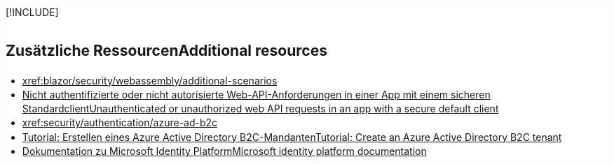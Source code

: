 [!INCLUDE[](~/includes/blazor-security/troubleshoot.md)]

## <a name="additional-resources"></a><span data-ttu-id="6ebf8-196">Zusätzliche Ressourcen</span><span class="sxs-lookup"><span data-stu-id="6ebf8-196">Additional resources</span></span>

* <xref:blazor/security/webassembly/additional-scenarios>
* [<span data-ttu-id="6ebf8-197">Nicht authentifizierte oder nicht autorisierte Web-API-Anforderungen in einer App mit einem sicheren Standardclient</span><span class="sxs-lookup"><span data-stu-id="6ebf8-197">Unauthenticated or unauthorized web API requests in an app with a secure default client</span></span>](xref:blazor/security/webassembly/additional-scenarios#unauthenticated-or-unauthorized-web-api-requests-in-an-app-with-a-secure-default-client)
* <xref:security/authentication/azure-ad-b2c>
* [<span data-ttu-id="6ebf8-198">Tutorial: Erstellen eines Azure Active Directory B2C-Mandanten</span><span class="sxs-lookup"><span data-stu-id="6ebf8-198">Tutorial: Create an Azure Active Directory B2C tenant</span></span>](/azure/active-directory-b2c/tutorial-create-tenant)
* [<span data-ttu-id="6ebf8-199">Dokumentation zu Microsoft Identity Platform</span><span class="sxs-lookup"><span data-stu-id="6ebf8-199">Microsoft identity platform documentation</span></span>](/azure/active-directory/develop/)
